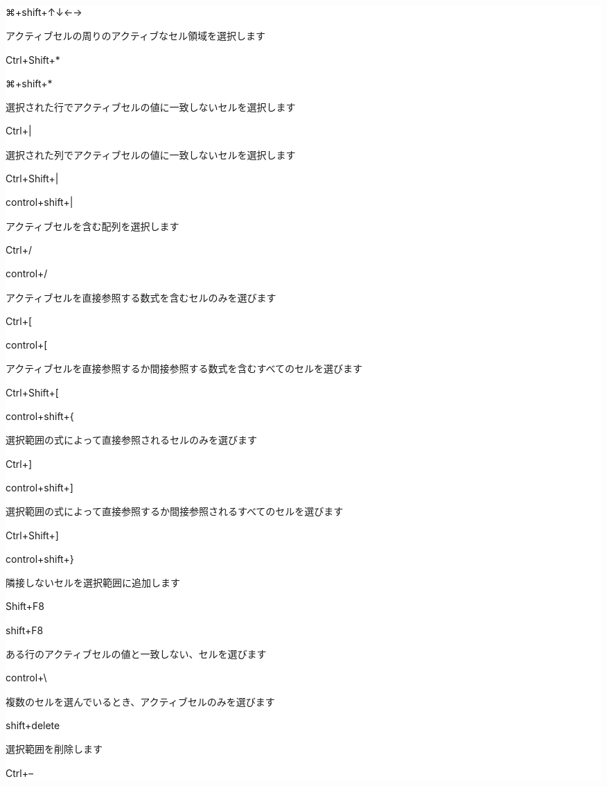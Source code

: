 ⌘+shift+↑↓←→

アクティブセルの周りのアクティブなセル領域を選択します

Ctrl+Shift+*

⌘+shift+*

選択された行でアクティブセルの値に一致しないセルを選択します

Ctrl+|

選択された列でアクティブセルの値に一致しないセルを選択します

Ctrl+Shift+|

control+shift+|

アクティブセルを含む配列を選択します

Ctrl+/

control+/

アクティブセルを直接参照する数式を含むセルのみを選びます

Ctrl+\[

control+\[

アクティブセルを直接参照するか間接参照する数式を含むすべてのセルを選びます

Ctrl+Shift+\[

control+shift+{

選択範囲の式によって直接参照されるセルのみを選びます

Ctrl+\]

control+shift+\]

選択範囲の式によって直接参照するか間接参照されるすべてのセルを選びます

Ctrl+Shift+\]

control+shift+}

隣接しないセルを選択範囲に追加します

Shift+F8

shift+F8

ある行のアクティブセルの値と一致しない、セルを選びます

control+\

複数のセルを選んでいるとき、アクティブセルのみを選びます

shift+delete

選択範囲を削除します

Ctrl+–
